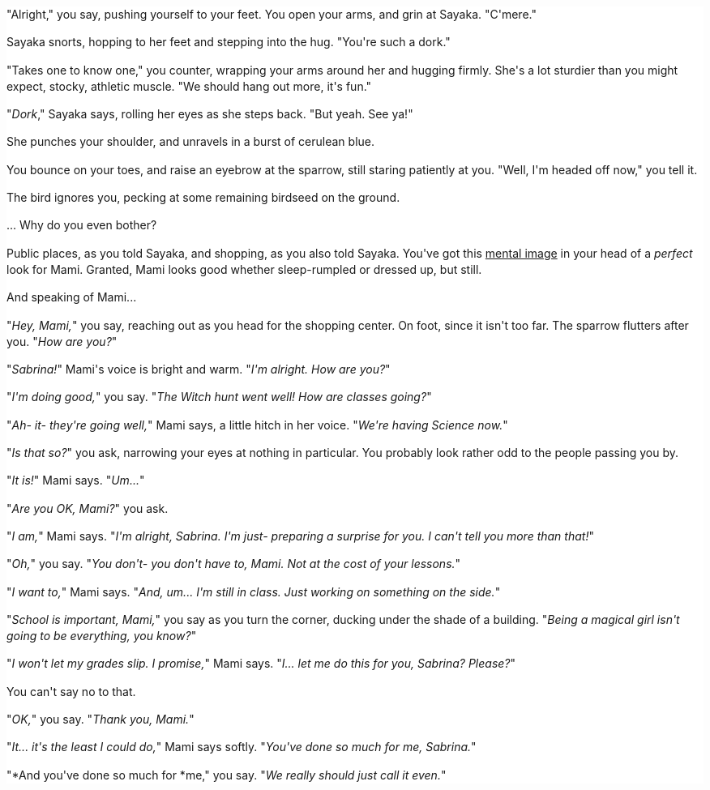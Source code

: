 "Alright," you say, pushing yourself to your feet. You open your arms, and grin at Sayaka. "C'mere."

Sayaka snorts, hopping to her feet and stepping into the hug. "You're such a dork."

"Takes one to know one," you counter, wrapping your arms around her and hugging firmly. She's a lot sturdier than you might expect, stocky, athletic muscle. "We should hang out more, it's fun."

"*Dork*," Sayaka says, rolling her eyes as she steps back. "But yeah. See ya!"

She punches your shoulder, and unravels in a burst of cerulean blue.

You bounce on your toes, and raise an eyebrow at the sparrow, still staring patiently at you. "Well, I'm headed off now," you tell it.

The bird ignores you, pecking at some remaining birdseed on the ground.

... Why do you even bother?

Public places, as you told Sayaka, and shopping, as you also told Sayaka. You've got this [mental image](https://i.imgur.com/61qU1P5.jpg) in your head of a *perfect* look for Mami. Granted, Mami looks good whether sleep-rumpled or dressed up, but still.

And speaking of Mami...

"*Hey, Mami,*" you say, reaching out as you head for the shopping center. On foot, since it isn't too far. The sparrow flutters after you. "*How are you?*"

"*Sabrina!*" Mami's voice is bright and warm. "*I'm alright. How are you?*"

"*I'm doing good,*" you say. "*The Witch hunt went well! How are classes going?*"

"*Ah- it- they're going well,*" Mami says, a little hitch in her voice. "*We're having Science now.*"

"*Is that so?*" you ask, narrowing your eyes at nothing in particular. You probably look rather odd to the people passing you by.

"*It is!*" Mami says. "*Um...*"

"*Are you OK, Mami?*" you ask.

"*I am,*" Mami says. "*I'm alright, Sabrina. I'm just- preparing a surprise for you. I can't tell you more than that!*"

"*Oh,*" you say. "*You don't- you don't have to, Mami. Not at the cost of your lessons.*"

"*I want to,*" Mami says. "*And, um... I'm still in class. Just working on something on the side.*"

"*School is important, Mami,*" you say as you turn the corner, ducking under the shade of a building. "*Being a magical girl isn't going to be everything, you know?*"

"*I won't let my grades slip. I promise,*" Mami says. "*I... let me do this for you, Sabrina? Please?*"

You can't say no to that.

"*OK,*" you say. "*Thank you, Mami.*"

"*It... it's the least I could do,*" Mami says softly. "*You've done so much for me, Sabrina.*"

"\*And you've done so much for \*me," you say. "*We really should just call it even.*"
